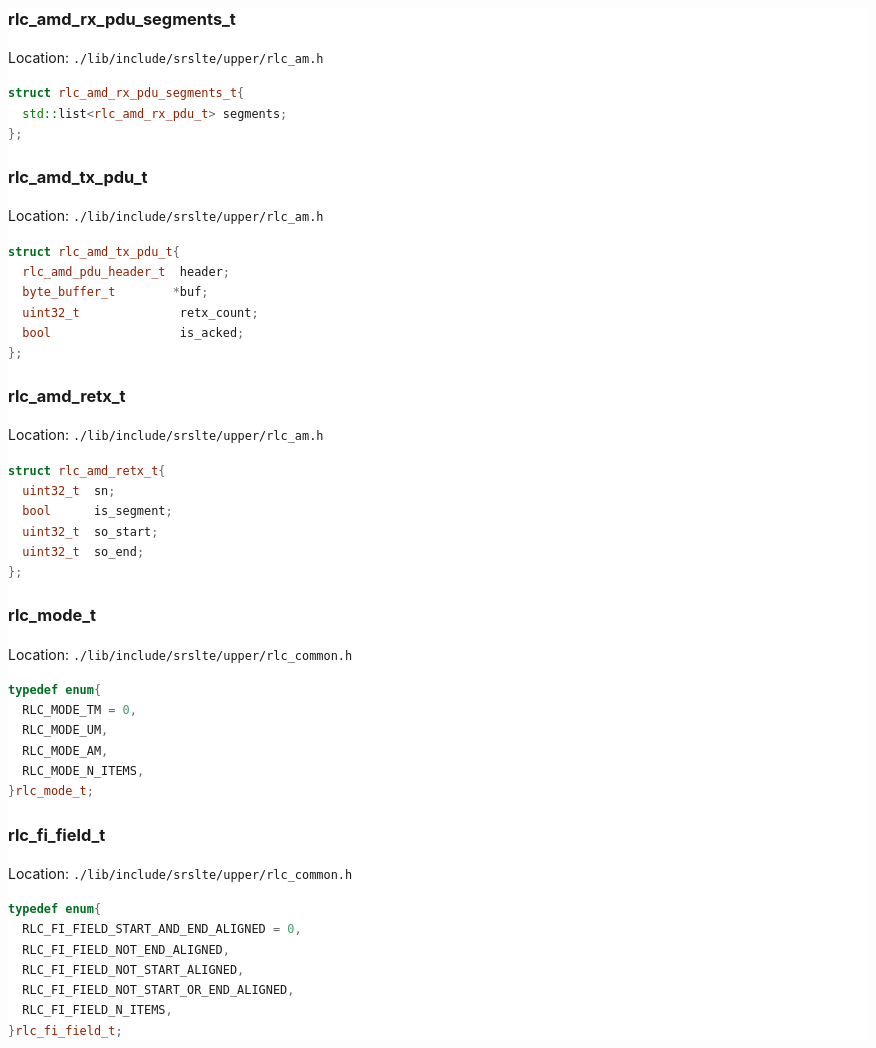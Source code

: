 ### rlc\_amd\_rx\_pdu\_segments\_t

Location: `./lib/include/srslte/upper/rlc_am.h`

```c++
struct rlc_amd_rx_pdu_segments_t{
  std::list<rlc_amd_rx_pdu_t> segments;
};
```

### rlc\_amd\_tx\_pdu\_t

Location: `./lib/include/srslte/upper/rlc_am.h`

```c++
struct rlc_amd_tx_pdu_t{
  rlc_amd_pdu_header_t  header;
  byte_buffer_t        *buf;
  uint32_t              retx_count;
  bool                  is_acked;
};
```

### rlc\_amd\_retx\_t

Location: `./lib/include/srslte/upper/rlc_am.h`

```c++
struct rlc_amd_retx_t{
  uint32_t  sn;
  bool      is_segment;
  uint32_t  so_start;
  uint32_t  so_end;
};
```

### rlc\_mode\_t

Location: `./lib/include/srslte/upper/rlc_common.h`

```c++
typedef enum{
  RLC_MODE_TM = 0,
  RLC_MODE_UM,
  RLC_MODE_AM,
  RLC_MODE_N_ITEMS,
}rlc_mode_t;
```

### rlc\_fi\_field\_t

Location: `./lib/include/srslte/upper/rlc_common.h`

```c++
typedef enum{
  RLC_FI_FIELD_START_AND_END_ALIGNED = 0,
  RLC_FI_FIELD_NOT_END_ALIGNED,
  RLC_FI_FIELD_NOT_START_ALIGNED,
  RLC_FI_FIELD_NOT_START_OR_END_ALIGNED,
  RLC_FI_FIELD_N_ITEMS,
}rlc_fi_field_t;
```
